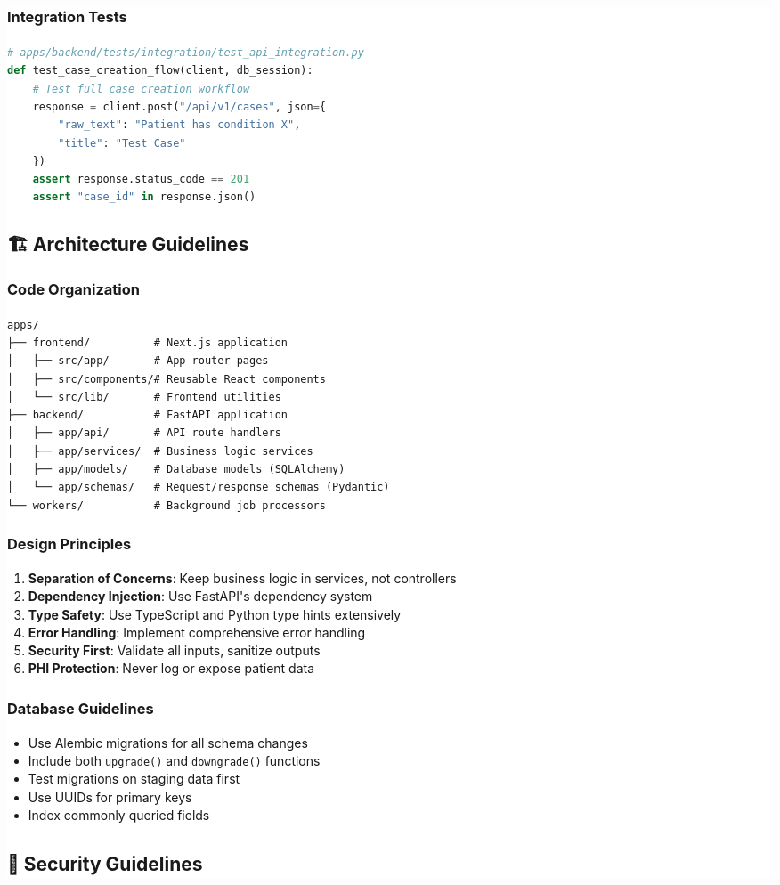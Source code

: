 ### Integration Tests

```python
# apps/backend/tests/integration/test_api_integration.py
def test_case_creation_flow(client, db_session):
    # Test full case creation workflow
    response = client.post("/api/v1/cases", json={
        "raw_text": "Patient has condition X",
        "title": "Test Case"
    })
    assert response.status_code == 201
    assert "case_id" in response.json()
```

## 🏗️ Architecture Guidelines

### Code Organization

```
apps/
├── frontend/          # Next.js application
│   ├── src/app/       # App router pages
│   ├── src/components/# Reusable React components
│   └── src/lib/       # Frontend utilities
├── backend/           # FastAPI application  
│   ├── app/api/       # API route handlers
│   ├── app/services/  # Business logic services
│   ├── app/models/    # Database models (SQLAlchemy)
│   └── app/schemas/   # Request/response schemas (Pydantic)
└── workers/           # Background job processors
```

### Design Principles

1. **Separation of Concerns**: Keep business logic in services, not controllers
2. **Dependency Injection**: Use FastAPI's dependency system
3. **Type Safety**: Use TypeScript and Python type hints extensively  
4. **Error Handling**: Implement comprehensive error handling
5. **Security First**: Validate all inputs, sanitize outputs
6. **PHI Protection**: Never log or expose patient data

### Database Guidelines

- Use Alembic migrations for all schema changes
- Include both `upgrade()` and `downgrade()` functions
- Test migrations on staging data first
- Use UUIDs for primary keys
- Index commonly queried fields

## 🔐 Security Guidelines
